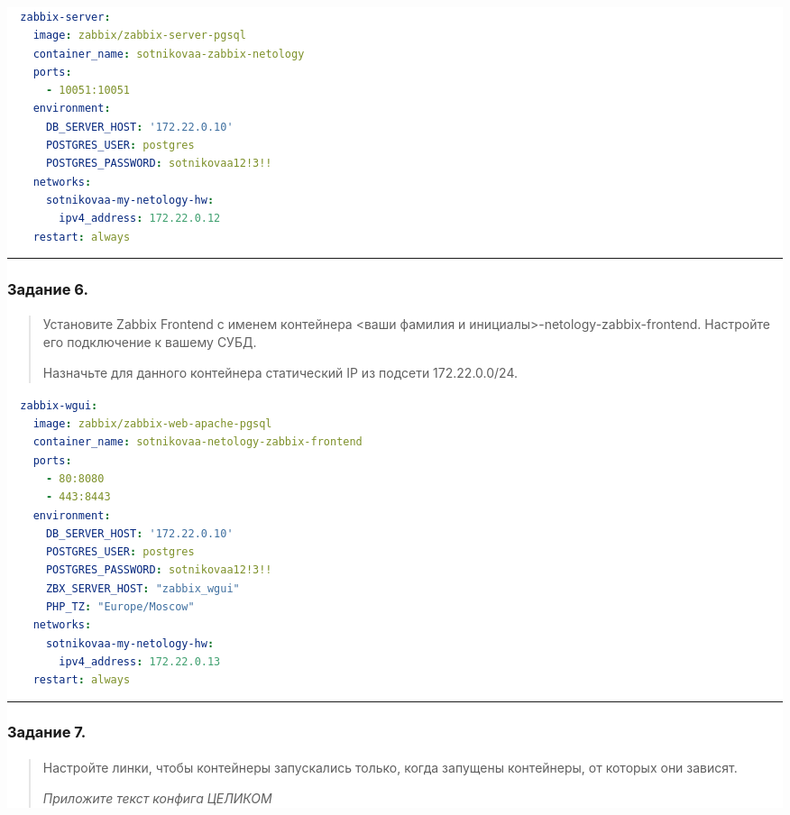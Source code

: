 ```yml
  zabbix-server:
    image: zabbix/zabbix-server-pgsql
    container_name: sotnikovaa-zabbix-netology
    ports:
      - 10051:10051
    environment:
      DB_SERVER_HOST: '172.22.0.10'
      POSTGRES_USER: postgres
      POSTGRES_PASSWORD: sotnikovaa12!3!!
    networks:
      sotnikovaa-my-netology-hw:
        ipv4_address: 172.22.0.12
    restart: always

```

---

### Задание 6. 

> Установите Zabbix Frontend с именем контейнера <ваши фамилия и инициалы>-netology-zabbix-frontend. 
> Настройте его подключение к вашему СУБД.
>
> Назначьте для данного контейнера статический IP из подсети 172.22.0.0/24.

```yml
  zabbix-wgui:
    image: zabbix/zabbix-web-apache-pgsql
    container_name: sotnikovaa-netology-zabbix-frontend
    ports:
      - 80:8080
      - 443:8443
    environment:
      DB_SERVER_HOST: '172.22.0.10'
      POSTGRES_USER: postgres
      POSTGRES_PASSWORD: sotnikovaa12!3!!
      ZBX_SERVER_HOST: "zabbix_wgui"
      PHP_TZ: "Europe/Moscow"
    networks:
      sotnikovaa-my-netology-hw:
        ipv4_address: 172.22.0.13
    restart: always

```

---

### Задание 7. 

> Настройте линки, чтобы контейнеры запускались только, когда запущены контейнеры, от которых они зависят.
>
> *Приложите текст конфига ЦЕЛИКОМ*
